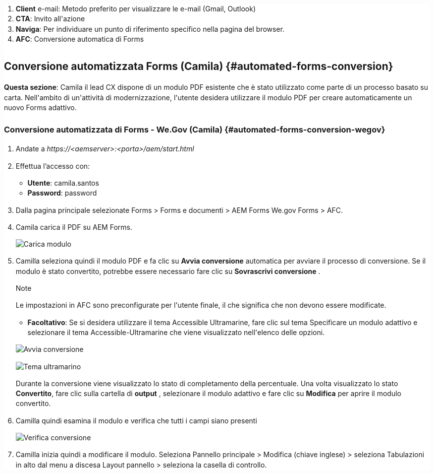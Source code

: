 1. **Client** e-mail: Metodo preferito per visualizzare le e-mail (Gmail, Outlook)
1. **CTA**: Invito all&#39;azione
1. **Naviga**: Per individuare un punto di riferimento specifico nella pagina del browser.
1. **AFC**: Conversione automatica di Forms

## Conversione automatizzata Forms (Camila) {#automated-forms-conversion}

**Questa sezione**: Camila il lead CX dispone di un modulo PDF esistente che è stato utilizzato come parte di un processo basato su carta. Nell&#39;ambito di un&#39;attività di modernizzazione, l&#39;utente desidera utilizzare il modulo PDF per creare automaticamente un nuovo Forms adattivo.

### Conversione automatizzata di Forms - We.Gov (Camila) {#automated-forms-conversion-wegov}

1. Andate a *https://&lt;aemserver>:&lt;porta>/aem/start.html*

1. Effettua l’accesso con:
   * **Utente**: camila.santos
   * **Password**: password
1. Dalla pagina principale selezionate Forms > Forms e documenti >  AEM Forms We.gov Forms > AFC.
1. Camila carica il PDF su  AEM Forms.

   ![Carica modulo](assets/aftia-upload-form.jpg)

1. Camilla seleziona quindi il modulo PDF e fa clic su **Avvia conversione** automatica per avviare il processo di conversione. Se il modulo è stato convertito, potrebbe essere necessario fare clic su **Sovrascrivi conversione** .

   >[!NOTE]
   >
   >Le impostazioni in AFC sono preconfigurate per l&#39;utente finale, il che significa che non devono essere modificate.

   * **Facoltativo**: Se si desidera utilizzare il tema Accessible Ultramarine, fare clic sul tema Specificare un modulo adattivo e selezionare il tema Accessible-Ultramarine che viene visualizzato nell&#39;elenco delle opzioni.

   ![Avvia conversione](assets/aftia-start-conversion.jpg)

   ![Tema ultramarino](assets/aftia-upload-conversion-settings.jpg)

   Durante la conversione viene visualizzato lo stato di completamento della percentuale. Una volta visualizzato lo stato **Convertito**, fare clic sulla cartella di **output** , selezionare il modulo adattivo e fare clic su **Modifica** per aprire il modulo convertito.

1. Camilla quindi esamina il modulo e verifica che tutti i campi siano presenti

   ![Verifica conversione](assets/aftia-review-conversion.jpg)

1. Camilla inizia quindi a modificare il modulo. Seleziona Pannello principale > Modifica (chiave inglese) > seleziona Tabulazioni in alto dal menu a discesa Layout pannello > seleziona la casella di controllo.
